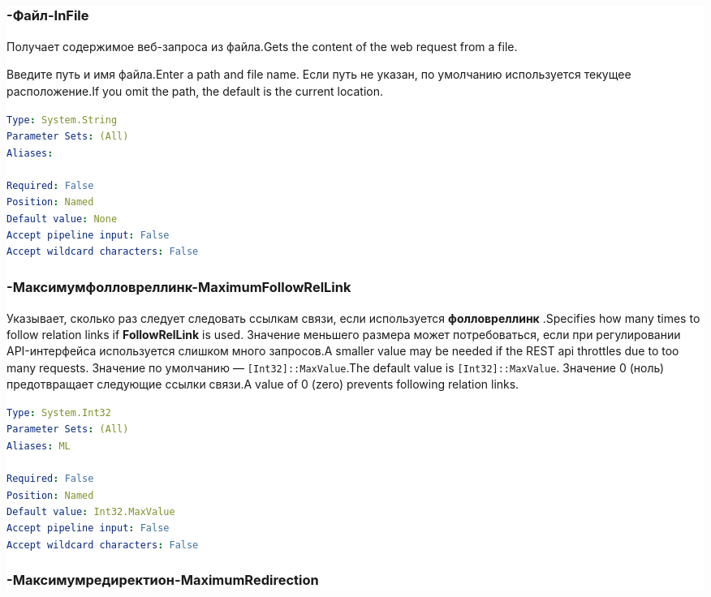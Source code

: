 ### <span data-ttu-id="9fdf9-254">-Файл</span><span class="sxs-lookup"><span data-stu-id="9fdf9-254">-InFile</span></span>

<span data-ttu-id="9fdf9-255">Получает содержимое веб-запроса из файла.</span><span class="sxs-lookup"><span data-stu-id="9fdf9-255">Gets the content of the web request from a file.</span></span>

<span data-ttu-id="9fdf9-256">Введите путь и имя файла.</span><span class="sxs-lookup"><span data-stu-id="9fdf9-256">Enter a path and file name.</span></span> <span data-ttu-id="9fdf9-257">Если путь не указан, по умолчанию используется текущее расположение.</span><span class="sxs-lookup"><span data-stu-id="9fdf9-257">If you omit the path, the default is the current location.</span></span>

```yaml
Type: System.String
Parameter Sets: (All)
Aliases:

Required: False
Position: Named
Default value: None
Accept pipeline input: False
Accept wildcard characters: False
```

### <span data-ttu-id="9fdf9-258">-Максимумфолловреллинк</span><span class="sxs-lookup"><span data-stu-id="9fdf9-258">-MaximumFollowRelLink</span></span>

<span data-ttu-id="9fdf9-259">Указывает, сколько раз следует следовать ссылкам связи, если используется **фолловреллинк** .</span><span class="sxs-lookup"><span data-stu-id="9fdf9-259">Specifies how many times to follow relation links if **FollowRelLink** is used.</span></span> <span data-ttu-id="9fdf9-260">Значение меньшего размера может потребоваться, если при регулировании API-интерфейса используется слишком много запросов.</span><span class="sxs-lookup"><span data-stu-id="9fdf9-260">A smaller value may be needed if the REST api throttles due to too many requests.</span></span> <span data-ttu-id="9fdf9-261">Значение по умолчанию — `[Int32]::MaxValue`.</span><span class="sxs-lookup"><span data-stu-id="9fdf9-261">The default value is `[Int32]::MaxValue`.</span></span> <span data-ttu-id="9fdf9-262">Значение 0 (ноль) предотвращает следующие ссылки связи.</span><span class="sxs-lookup"><span data-stu-id="9fdf9-262">A value of 0 (zero) prevents following relation links.</span></span>

```yaml
Type: System.Int32
Parameter Sets: (All)
Aliases: ML

Required: False
Position: Named
Default value: Int32.MaxValue
Accept pipeline input: False
Accept wildcard characters: False
```

### <span data-ttu-id="9fdf9-263">-Максимумредиректион</span><span class="sxs-lookup"><span data-stu-id="9fdf9-263">-MaximumRedirection</span></span>
